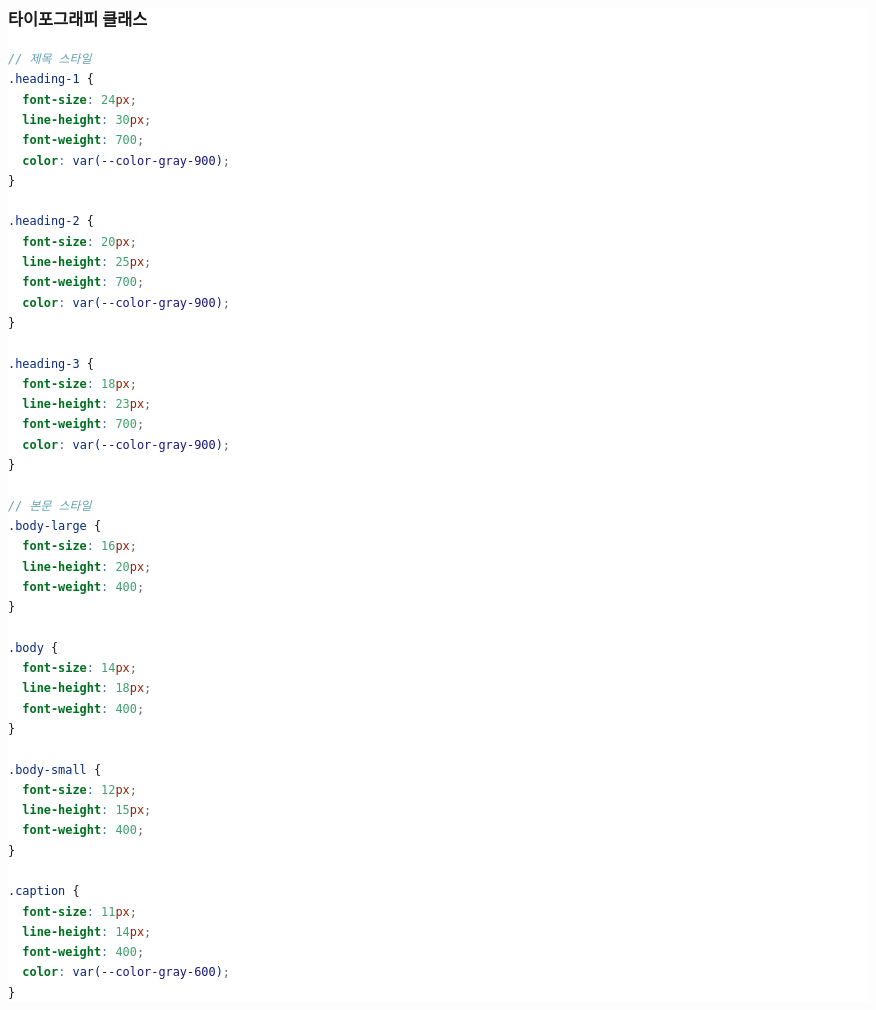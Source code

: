 ### 타이포그래피 클래스

```scss
// 제목 스타일
.heading-1 {
  font-size: 24px;
  line-height: 30px;
  font-weight: 700;
  color: var(--color-gray-900);
}

.heading-2 {
  font-size: 20px;
  line-height: 25px;
  font-weight: 700;
  color: var(--color-gray-900);
}

.heading-3 {
  font-size: 18px;
  line-height: 23px;
  font-weight: 700;
  color: var(--color-gray-900);
}

// 본문 스타일
.body-large {
  font-size: 16px;
  line-height: 20px;
  font-weight: 400;
}

.body {
  font-size: 14px;
  line-height: 18px;
  font-weight: 400;
}

.body-small {
  font-size: 12px;
  line-height: 15px;
  font-weight: 400;
}

.caption {
  font-size: 11px;
  line-height: 14px;
  font-weight: 400;
  color: var(--color-gray-600);
}
```
